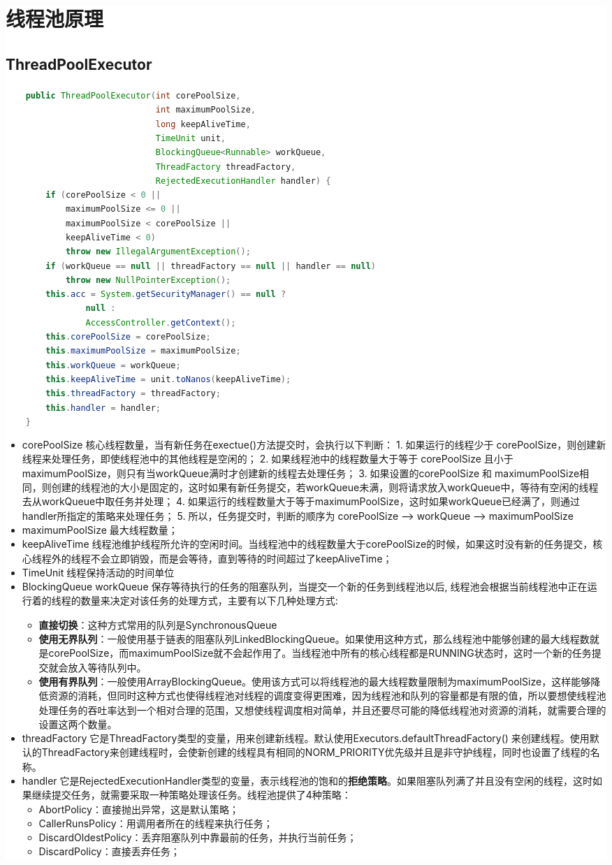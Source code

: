 # 线程池原理

## ThreadPoolExecutor

```java
    public ThreadPoolExecutor(int corePoolSize,
                              int maximumPoolSize,
                              long keepAliveTime,
                              TimeUnit unit,
                              BlockingQueue<Runnable> workQueue,
                              ThreadFactory threadFactory,
                              RejectedExecutionHandler handler) {
        if (corePoolSize < 0 ||
            maximumPoolSize <= 0 ||
            maximumPoolSize < corePoolSize ||
            keepAliveTime < 0)
            throw new IllegalArgumentException();
        if (workQueue == null || threadFactory == null || handler == null)
            throw new NullPointerException();
        this.acc = System.getSecurityManager() == null ?
                null :
                AccessController.getContext();
        this.corePoolSize = corePoolSize;
        this.maximumPoolSize = maximumPoolSize;
        this.workQueue = workQueue;
        this.keepAliveTime = unit.toNanos(keepAliveTime);
        this.threadFactory = threadFactory;
        this.handler = handler;
    }
```


* corePoolSize 核心线程数量，当有新任务在exectue()方法提交时，会执行以下判断：
        1. 如果运行的线程少于 corePoolSize，则创建新线程来处理任务，即使线程池中的其他线程是空闲的；
        2. 如果线程池中的线程数量大于等于 corePoolSize 且小于 maximumPoolSize，则只有当workQueue满时才创建新的线程去处理任务；
        3. 如果设置的corePoolSize 和 maximumPoolSize相同，则创建的线程池的大小是固定的，这时如果有新任务提交，若workQueue未满，则将请求放入workQueue中，等待有空闲的线程去从workQueue中取任务并处理；
        4. 如果运行的线程数量大于等于maximumPoolSize，这时如果workQueue已经满了，则通过handler所指定的策略来处理任务；
        5. 所以，任务提交时，判断的顺序为 corePoolSize –> workQueue –> maximumPoolSize
* maximumPoolSize 最大线程数量；
* keepAliveTime 线程池维护线程所允许的空闲时间。当线程池中的线程数量大于corePoolSize的时候，如果这时没有新的任务提交，核心线程外的线程不会立即销毁，而是会等待，直到等待的时间超过了keepAliveTime；
* TimeUnit 线程保持活动的时间单位
* BlockingQueue<Runnable> workQueue 保存等待执行的任务的阻塞队列，当提交一个新的任务到线程池以后, 线程池会根据当前线程池中正在运行着的线程的数量来决定对该任务的处理方式，主要有以下几种处理方式:
  * **直接切换**：这种方式常用的队列是SynchronousQueue
  * **使用无界队列**：一般使用基于链表的阻塞队列LinkedBlockingQueue。如果使用这种方式，那么线程池中能够创建的最大线程数就是corePoolSize，而maximumPoolSize就不会起作用了。当线程池中所有的核心线程都是RUNNING状态时，这时一个新的任务提交就会放入等待队列中。
  * **使用有界队列**：一般使用ArrayBlockingQueue。使用该方式可以将线程池的最大线程数量限制为maximumPoolSize，这样能够降低资源的消耗，但同时这种方式也使得线程池对线程的调度变得更困难，因为线程池和队列的容量都是有限的值，所以要想使线程池处理任务的吞吐率达到一个相对合理的范围，又想使线程调度相对简单，并且还要尽可能的降低线程池对资源的消耗，就需要合理的设置这两个数量。
* threadFactory 它是ThreadFactory类型的变量，用来创建新线程。默认使用Executors.defaultThreadFactory() 来创建线程。使用默认的ThreadFactory来创建线程时，会使新创建的线程具有相同的NORM_PRIORITY优先级并且是非守护线程，同时也设置了线程的名称。
* handler 它是RejectedExecutionHandler类型的变量，表示线程池的饱和的**拒绝策略**。如果阻塞队列满了并且没有空闲的线程，这时如果继续提交任务，就需要采取一种策略处理该任务。线程池提供了4种策略：
  * AbortPolicy：直接抛出异常，这是默认策略；
  * CallerRunsPolicy：用调用者所在的线程来执行任务；
  * DiscardOldestPolicy：丢弃阻塞队列中靠最前的任务，并执行当前任务；
  * DiscardPolicy：直接丢弃任务；
